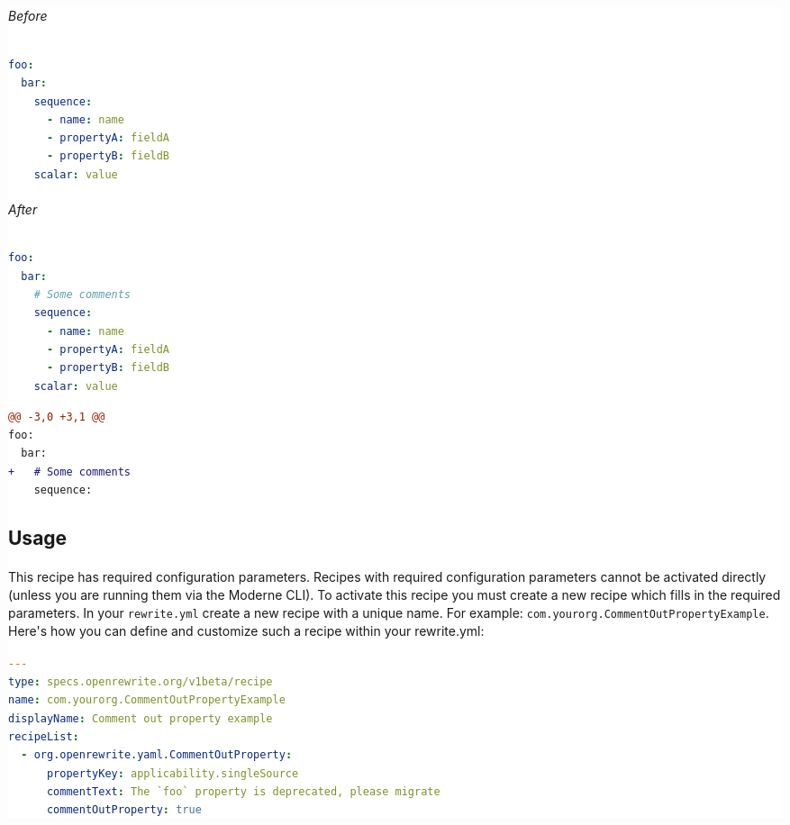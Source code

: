
###### Before
```yaml
foo:
  bar:
    sequence:
      - name: name
      - propertyA: fieldA
      - propertyB: fieldB
    scalar: value
```

###### After
```yaml
foo:
  bar:
    # Some comments
    sequence:
      - name: name
      - propertyA: fieldA
      - propertyB: fieldB
    scalar: value
```

</TabItem>
<TabItem value="diff" label="Diff" >

```diff
@@ -3,0 +3,1 @@
foo:
  bar:
+   # Some comments
    sequence:
```
</TabItem>
</Tabs>


## Usage

This recipe has required configuration parameters. Recipes with required configuration parameters cannot be activated directly (unless you are running them via the Moderne CLI). To activate this recipe you must create a new recipe which fills in the required parameters. In your `rewrite.yml` create a new recipe with a unique name. For example: `com.yourorg.CommentOutPropertyExample`.
Here's how you can define and customize such a recipe within your rewrite.yml:
```yaml title="rewrite.yml"
---
type: specs.openrewrite.org/v1beta/recipe
name: com.yourorg.CommentOutPropertyExample
displayName: Comment out property example
recipeList:
  - org.openrewrite.yaml.CommentOutProperty:
      propertyKey: applicability.singleSource
      commentText: The `foo` property is deprecated, please migrate
      commentOutProperty: true
```
